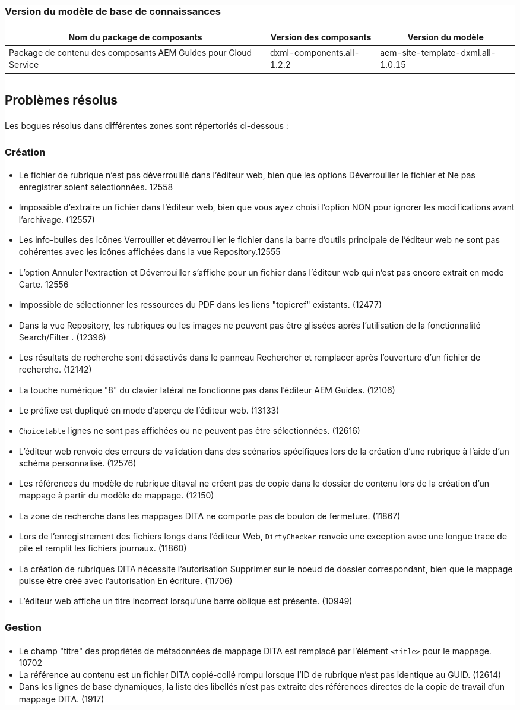 
### Version du modèle de base de connaissances

| Nom du package de composants | Version des composants | Version du modèle |
|---|---|---|
| Package de contenu des composants AEM Guides pour Cloud Service | dxml-components.all-1.2.2 | aem-site-template-dxml.all-1.0.15 |

## Problèmes résolus

Les bogues résolus dans différentes zones sont répertoriés ci-dessous :

### Création

- Le fichier de rubrique n’est pas déverrouillé dans l’éditeur web, bien que les options Déverrouiller le fichier et Ne pas enregistrer soient sélectionnées. 12558
- Impossible d’extraire un fichier dans l’éditeur web, bien que vous ayez choisi l’option NON pour ignorer les modifications avant l’archivage. (12557)
- Les info-bulles des icônes Verrouiller et déverrouiller le fichier dans la barre d’outils principale de l’éditeur web ne sont pas cohérentes avec les icônes affichées dans la vue Repository.12555
- L’option Annuler l’extraction et Déverrouiller s’affiche pour un fichier dans l’éditeur web qui n’est pas encore extrait en mode Carte. 12556
- Impossible de sélectionner les ressources du PDF dans les liens &quot;topicref&quot; existants. (12477)
- Dans la vue Repository, les rubriques ou les images ne peuvent pas être glissées après l’utilisation de la fonctionnalité Search/Filter . (12396)
- Les résultats de recherche sont désactivés dans le panneau Rechercher et remplacer après l’ouverture d’un fichier de recherche. (12142)
- La touche numérique &quot;8&quot; du clavier latéral ne fonctionne pas dans l’éditeur AEM Guides. (12106)

- Le préfixe est dupliqué en mode d’aperçu de l’éditeur web. (13133)
- `Choicetable` lignes ne sont pas affichées ou ne peuvent pas être sélectionnées. (12616)
- L’éditeur web renvoie des erreurs de validation dans des scénarios spécifiques lors de la création d’une rubrique à l’aide d’un schéma personnalisé. (12576)
- Les références du modèle de rubrique ditaval ne créent pas de copie dans le dossier de contenu lors de la création d’un mappage à partir du modèle de mappage. (12150)
- La zone de recherche dans les mappages DITA ne comporte pas de bouton de fermeture. (11867)
- Lors de l’enregistrement des fichiers longs dans l’éditeur Web, `DirtyChecker` renvoie une exception avec une longue trace de pile et remplit les fichiers journaux. (11860)
- La création de rubriques DITA nécessite l’autorisation Supprimer sur le noeud de dossier correspondant, bien que le mappage puisse être créé avec l’autorisation En écriture. (11706)
- L’éditeur web affiche un titre incorrect lorsqu’une barre oblique est présente. (10949)


### Gestion

- Le champ &quot;titre&quot; des propriétés de métadonnées de mappage DITA est remplacé par l’élément `<title>` pour le mappage. 10702
- La référence au contenu est un fichier DITA copié-collé rompu lorsque l’ID de rubrique n’est pas identique au GUID. (12614)
- Dans les lignes de base dynamiques, la liste des libellés n’est pas extraite des références directes de la copie de travail d’un mappage DITA. (1917)
